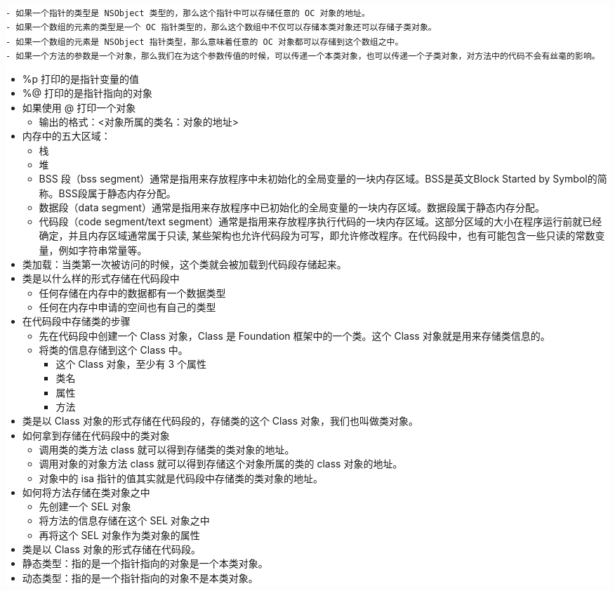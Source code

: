     - 如果一个指针的类型是 NSObject 类型的，那么这个指针中可以存储任意的 OC 对象的地址。 
    - 如果一个数组的元素的类型是一个 OC 指针类型的，那么这个数组中不仅可以存储本类对象还可以存储子类对象。
    - 如果一个数组的元素是 NSObject 指针类型，那么意味着任意的 OC 对象都可以存储到这个数组之中。
    - 如果一个方法的参数是一个对象，那么我们在为这个参数传值的时候，可以传递一个本类对象，也可以传递一个子类对象，对方法中的代码不会有丝毫的影响。
- %p 打印的是指针变量的值
- %@ 打印的是指针指向的对象
- 如果使用 @ 打印一个对象
  - 输出的格式：<对象所属的类名：对象的地址> 
- 内存中的五大区域：
  - 栈
  - 堆
  - BSS 段（bss segment）通常是指用来存放程序中未初始化的全局变量的一块内存区域。BSS是英文Block Started by Symbol的简称。BSS段属于静态内存分配。
  - 数据段（data segment）通常是指用来存放程序中已初始化的全局变量的一块内存区域。数据段属于静态内存分配。
  - 代码段（code segment/text segment）通常是指用来存放程序执行代码的一块内存区域。这部分区域的大小在程序运行前就已经确定，并且内存区域通常属于只读, 某些架构也允许代码段为可写，即允许修改程序。在代码段中，也有可能包含一些只读的常数变量，例如字符串常量等。 
- 类加载：当类第一次被访问的时候，这个类就会被加载到代码段存储起来。
- 类是以什么样的形式存储在代码段中
  - 任何存储在内存中的数据都有一个数据类型
  - 任何在内存中申请的空间也有自己的类型
- 在代码段中存储类的步骤
  - 先在代码段中创建一个 Class 对象，Class 是 Foundation 框架中的一个类。这个 Class 对象就是用来存储类信息的。
  - 将类的信息存储到这个 Class 中。
    - 这个 Class 对象，至少有 3 个属性
    - 类名
    - 属性
    - 方法
- 类是以 Class 对象的形式存储在代码段的，存储类的这个 Class 对象，我们也叫做类对象。
- 如何拿到存储在代码段中的类对象
  - 调用类的类方法 class 就可以得到存储类的类对象的地址。
  - 调用对象的对象方法 class 就可以得到存储这个对象所属的类的 class 对象的地址。 
  - 对象中的 isa 指针的值其实就是代码段中存储类的类对象的地址。
- 如何将方法存储在类对象之中
  - 先创建一个 SEL 对象
  - 将方法的信息存储在这个 SEL 对象之中
  - 再将这个 SEL 对象作为类对象的属性
- 类是以 Class 对象的形式存储在代码段。
- 静态类型：指的是一个指针指向的对象是一个本类对象。
- 动态类型：指的是一个指针指向的对象不是本类对象。